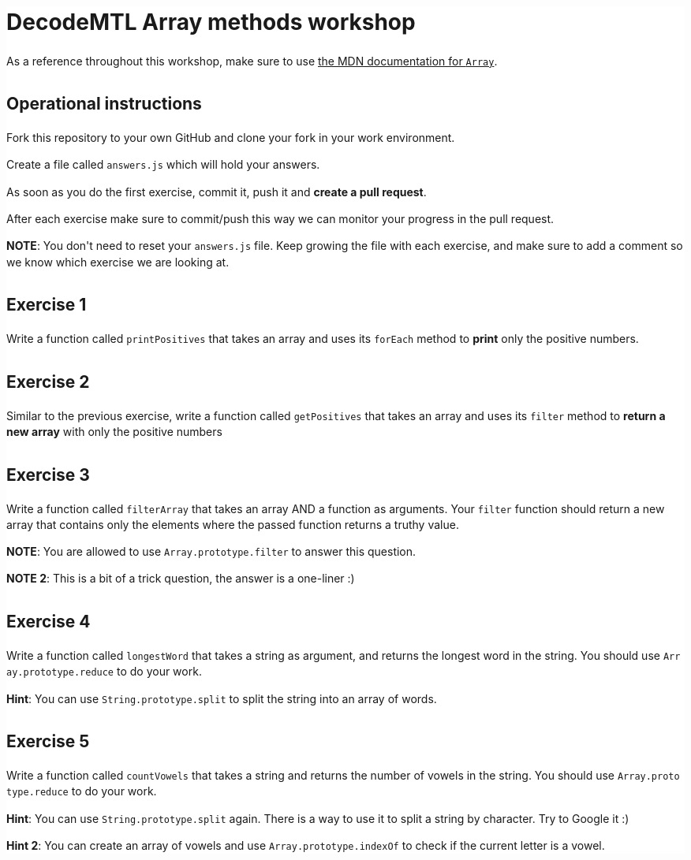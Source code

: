 # DecodeMTL Array methods workshop

As a reference throughout this workshop, make sure to use [the MDN documentation for `Array`](https://developer.mozilla.org/en-US/docs/Web/JavaScript/Reference/Global_Objects/Array).

## Operational instructions
Fork this repository to your own GitHub and clone your fork in your work environment.

Create a file called `answers.js` which will hold your answers.

As soon as you do the first exercise, commit it, push it and **create a pull request**.

After each exercise make sure to commit/push this way we can monitor your progress in the pull request.

**NOTE**: You don't need to reset your `answers.js` file. Keep growing the file with each exercise, and make sure to add a comment so we know which exercise we are looking at.

## Exercise 1
Write a function called `printPositives` that takes an array and uses its `forEach` method to **print** only the positive numbers.

## Exercise 2
Similar to the previous exercise, write a function called `getPositives` that takes an array and uses its `filter` method to **return a new array** with only the positive numbers

## Exercise 3
Write a function called `filterArray` that takes an array AND a function as arguments. Your `filter` function should return a new array that contains only the elements where the passed function returns a truthy value.

**NOTE**: You are allowed to use `Array.prototype.filter` to answer this question.

**NOTE 2**: This is a bit of a trick question, the answer is a one-liner :)

## Exercise 4
Write a function called `longestWord` that takes a string as argument, and returns the longest word in the string. You should use `Array.prototype.reduce` to do your work.

**Hint**: You can use `String.prototype.split` to split the string into an array of words.

## Exercise 5
Write a function called `countVowels` that takes a string and returns the number of vowels in the string. You should use `Array.prototype.reduce` to do your work.

**Hint**: You can use `String.prototype.split` again. There is a way to use it to split a string by character. Try to Google it :)

**Hint 2**: You can create an array of vowels and use `Array.prototype.indexOf` to check if the current letter is a vowel.

